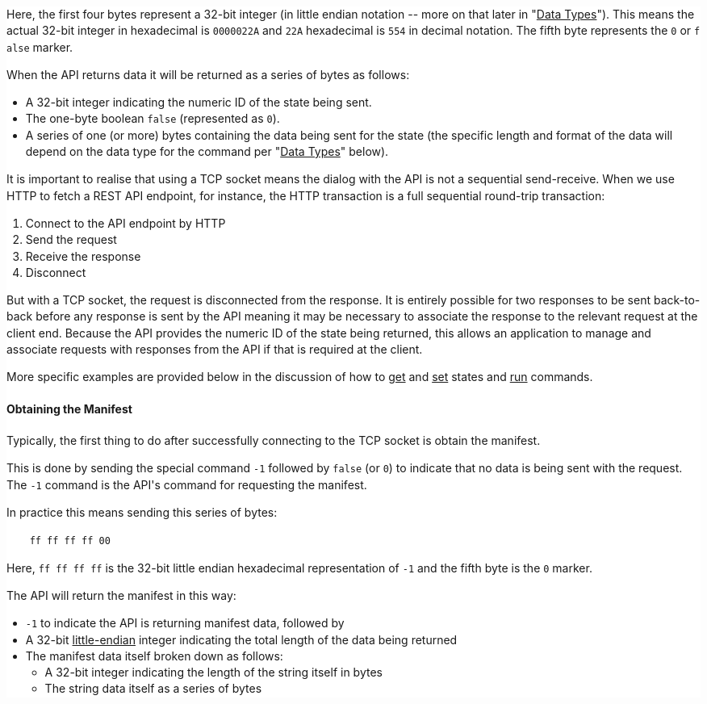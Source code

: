 Here, the first four bytes represent a 32-bit integer (in little endian notation -- more on that later in "[Data Types](#data-types)"). This means the actual 32-bit integer in hexadecimal is `0000022A` and `22A` hexadecimal is `554` in decimal notation. The fifth byte represents the `0` or `false` marker.

When the API returns data it will be returned as a series of bytes as follows:

* A 32-bit integer indicating the numeric ID of the state being sent.
* The one-byte boolean `false` (represented as `0`).
* A series of one (or more) bytes containing the data being sent for the state (the specific length and format of the data will depend on the data type for the command per "[Data Types](#data-types)" below).

It is important to realise that using a TCP socket means the dialog with the API is not a sequential send-receive. When we use HTTP to fetch a REST API endpoint, for instance, the HTTP transaction is a full sequential round-trip transaction:

1. Connect to the API endpoint by HTTP
2. Send the request
3. Receive the response
4. Disconnect

But with a TCP socket, the request is disconnected from the response. It is entirely possible for two responses to be sent back-to-back before any response is sent by the API meaning it may be necessary to associate the response to the relevant request at the client end. Because the API provides the numeric ID of the state being returned, this allows an application to manage and associate requests with responses from the API if that is required at the client.

More specific examples are provided below in the discussion of how to [get](#retrieving-states-from-the-api) and [set](#setting-states-with-the-api) states and [run](#running-commands-through-the-api) commands.

#### Obtaining the Manifest

Typically, the first thing to do after successfully connecting to the TCP socket is obtain the manifest.

This is done by sending the special command `-1` followed by `false` (or `0`) to indicate that no data is being sent with the request. The `-1` command is the API's command for requesting the manifest.

In practice this means sending this series of bytes:

```markup
    ff ff ff ff 00
```

Here, `ff ff ff ff` is the 32-bit little endian hexadecimal representation of `-1` and the fifth byte is the `0` marker.

The API will return the manifest in this way:

* `-1` to indicate the API is returning manifest data, followed by
* A 32-bit [little-endian](#little-endian) integer indicating the total length of the data being returned
* The manifest data itself broken down as follows:
    * A 32-bit integer indicating the length of the string itself in bytes
    * The string data itself as a series of bytes

